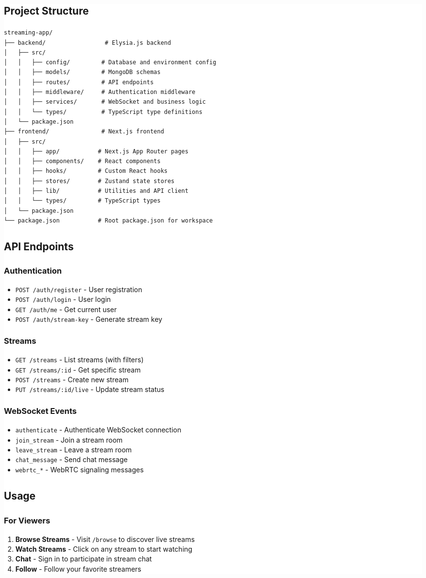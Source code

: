 ## Project Structure

```
streaming-app/
├── backend/                 # Elysia.js backend
│   ├── src/
│   │   ├── config/         # Database and environment config
│   │   ├── models/         # MongoDB schemas
│   │   ├── routes/         # API endpoints
│   │   ├── middleware/     # Authentication middleware
│   │   ├── services/       # WebSocket and business logic
│   │   └── types/          # TypeScript type definitions
│   └── package.json
├── frontend/               # Next.js frontend
│   ├── src/
│   │   ├── app/           # Next.js App Router pages
│   │   ├── components/    # React components
│   │   ├── hooks/         # Custom React hooks
│   │   ├── stores/        # Zustand state stores
│   │   ├── lib/           # Utilities and API client
│   │   └── types/         # TypeScript types
│   └── package.json
└── package.json           # Root package.json for workspace
```

## API Endpoints

### Authentication
- `POST /auth/register` - User registration
- `POST /auth/login` - User login
- `GET /auth/me` - Get current user
- `POST /auth/stream-key` - Generate stream key

### Streams
- `GET /streams` - List streams (with filters)
- `GET /streams/:id` - Get specific stream
- `POST /streams` - Create new stream
- `PUT /streams/:id/live` - Update stream status

### WebSocket Events
- `authenticate` - Authenticate WebSocket connection
- `join_stream` - Join a stream room
- `leave_stream` - Leave a stream room
- `chat_message` - Send chat message
- `webrtc_*` - WebRTC signaling messages

## Usage

### For Viewers
1. **Browse Streams** - Visit `/browse` to discover live streams
2. **Watch Streams** - Click on any stream to start watching
3. **Chat** - Sign in to participate in stream chat
4. **Follow** - Follow your favorite streamers
